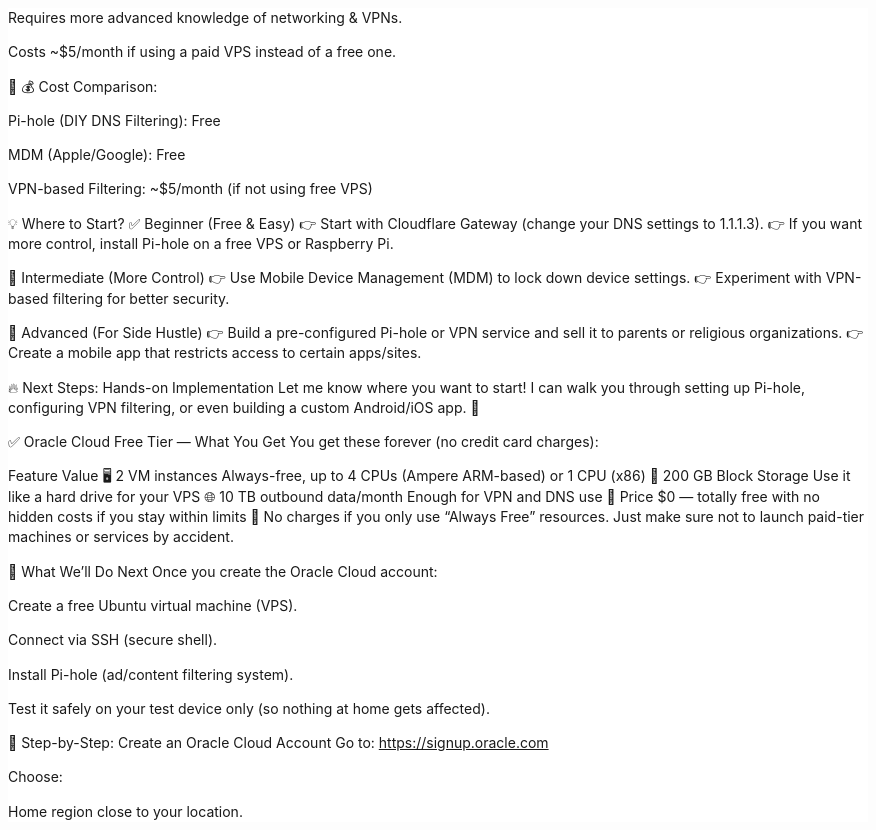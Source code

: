 Requires more advanced knowledge of networking & VPNs.

Costs ~$5/month if using a paid VPS instead of a free one.

🔹 💰 Cost Comparison:

Pi-hole (DIY DNS Filtering): Free

MDM (Apple/Google): Free

VPN-based Filtering: ~$5/month (if not using free VPS)

💡 Where to Start?
✅ Beginner (Free & Easy)
👉 Start with Cloudflare Gateway (change your DNS settings to 1.1.1.3).
👉 If you want more control, install Pi-hole on a free VPS or Raspberry Pi.

💪 Intermediate (More Control)
👉 Use Mobile Device Management (MDM) to lock down device settings.
👉 Experiment with VPN-based filtering for better security.

🚀 Advanced (For Side Hustle)
👉 Build a pre-configured Pi-hole or VPN service and sell it to parents or religious organizations.
👉 Create a mobile app that restricts access to certain apps/sites.




🔥 Next Steps: Hands-on Implementation
Let me know where you want to start! I can walk you through setting up Pi-hole, configuring VPN filtering, or even building a custom Android/iOS app. 🚀



✅ Oracle Cloud Free Tier — What You Get
You get these forever (no credit card charges):

Feature	Value
🖥️ 2 VM instances	Always-free, up to 4 CPUs (Ampere ARM-based) or 1 CPU (x86)
💾 200 GB Block Storage	Use it like a hard drive for your VPS
🌐 10 TB outbound data/month	Enough for VPN and DNS use
💸 Price	$0 — totally free with no hidden costs if you stay within limits
🔐 No charges if you only use “Always Free” resources. Just make sure not to launch paid-tier machines or services by accident.

🧭 What We’ll Do Next
Once you create the Oracle Cloud account:

Create a free Ubuntu virtual machine (VPS).

Connect via SSH (secure shell).

Install Pi-hole (ad/content filtering system).

Test it safely on your test device only (so nothing at home gets affected).

🎯 Step-by-Step: Create an Oracle Cloud Account
Go to: https://signup.oracle.com

Choose:

Home region close to your location.
